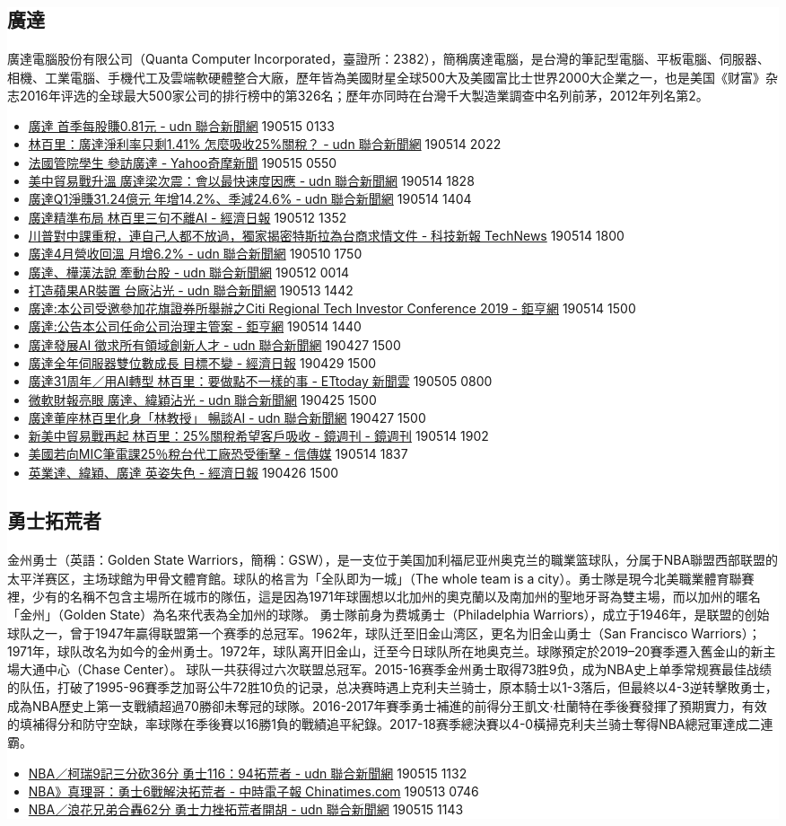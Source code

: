 ## 廣達

廣達電腦股份有限公司（Quanta Computer Incorporated，臺證所：2382），簡稱廣達電腦，是台灣的筆記型電腦、平板電腦、伺服器、相機、工業電腦、手機代工及雲端軟硬體整合大廠，歷年皆為美國財星全球500大及美國富比士世界2000大企業之一，也是美国《财富》杂志2016年评选的全球最大500家公司的排行榜中的第326名；歷年亦同時在台灣千大製造業調查中名列前茅，2012年列名第2。
- [廣達 首季每股賺0.81元 - udn 聯合新聞網](https://udn.com/news/story/7253/3813182 "廣達 首季每股賺0.81元 - udn 聯合新聞網") 190515 0133
- [林百里：廣達淨利率只剩1.41% 怎麼吸收25%關稅？ - udn 聯合新聞網](https://udn.com/news/story/7240/3812735 "林百里：廣達淨利率只剩1.41% 怎麼吸收25%關稅？ - udn 聯合新聞網") 190514 2022
- [法國管院學生 參訪廣達 - Yahoo奇摩新聞](https://tw.news.yahoo.com/%E6%B3%95%E5%9C%8B%E7%AE%A1%E9%99%A2%E5%AD%B8%E7%94%9F-%E5%8F%83%E8%A8%AA%E5%BB%A3%E9%81%94-215008829.html "法國管院學生 參訪廣達 - Yahoo奇摩新聞") 190515 0550
- [美中貿易戰升溫 廣達梁次震：會以最快速度因應 - udn 聯合新聞網](https://udn.com/news/story/7238/3812522 "美中貿易戰升溫 廣達梁次震：會以最快速度因應 - udn 聯合新聞網") 190514 1828
- [廣達Q1淨賺31.24億元 年增14.2%、季減24.6% - udn 聯合新聞網](https://udn.com/news/story/7251/3811925 "廣達Q1淨賺31.24億元 年增14.2%、季減24.6% - udn 聯合新聞網") 190514 1404
- [廣達精準布局 林百里三句不離AI - 經濟日報](https://money.udn.com/money/story/5612/3807985 "廣達精準布局 林百里三句不離AI - 經濟日報") 190512 1352
- [川普對中課重稅，連自己人都不放過，獨家揭密特斯拉為台商求情文件 - 科技新報 TechNews](http://technews.tw/2019/05/14/us-tariffs-tesla-ecu-quanta-sh-factory/ "川普對中課重稅，連自己人都不放過，獨家揭密特斯拉為台商求情文件 - 科技新報 TechNews") 190514 1800
- [廣達4月營收回溫 月增6.2% - udn 聯合新聞網](https://udn.com/news/story/7253/3805502 "廣達4月營收回溫 月增6.2% - udn 聯合新聞網") 190510 1750
- [廣達、樺漢法說 牽動台股 - udn 聯合新聞網](https://udn.com/news/story/7253/3807561 "廣達、樺漢法說 牽動台股 - udn 聯合新聞網") 190512 0014
- [打造蘋果AR裝置 台廠沾光 - udn 聯合新聞網](https://udn.com/news/story/7240/3809531 "打造蘋果AR裝置 台廠沾光 - udn 聯合新聞網") 190513 1442
- [廣達:本公司受邀參加花旗證券所舉辦之Citi Regional Tech Investor Conference 2019 - 鉅亨網](https://news.cnyes.com/news/id/4321078 "廣達:本公司受邀參加花旗證券所舉辦之Citi Regional Tech Investor Conference 2019 - 鉅亨網") 190514 1500
- [廣達:公告本公司任命公司治理主管案 - 鉅亨網](https://news.cnyes.com/news/id/4321061 "廣達:公告本公司任命公司治理主管案 - 鉅亨網") 190514 1440
- [廣達發展AI 徵求所有領域創新人才 - udn 聯合新聞網](https://udn.com/news/story/7240/3780833 "廣達發展AI 徵求所有領域創新人才 - udn 聯合新聞網") 190427 1500
- [廣達全年伺服器雙位數成長 目標不變 - 經濟日報](https://money.udn.com/money/story/5612/3783304 "廣達全年伺服器雙位數成長 目標不變 - 經濟日報") 190429 1500
- [廣達31周年／用AI轉型 林百里：要做點不一樣的事 - ETtoday 新聞雲](https://www.ettoday.net/news/20190505/1437295.htm "廣達31周年／用AI轉型 林百里：要做點不一樣的事 - ETtoday 新聞雲") 190505 0800
- [微軟財報亮眼 廣達、緯穎沾光 - udn 聯合新聞網](https://udn.com/news/story/7240/3777362 "微軟財報亮眼 廣達、緯穎沾光 - udn 聯合新聞網") 190425 1500
- [廣達董座林百里化身「林教授」 暢談AI - udn 聯合新聞網](https://udn.com/news/story/7240/3780418 "廣達董座林百里化身「林教授」 暢談AI - udn 聯合新聞網") 190427 1500
- [新美中貿易戰再起 林百里：25%關稅希望客戶吸收 - 鏡週刊 - 鏡週刊](https://www.mirrormedia.mg/story/20190514fin014 "新美中貿易戰再起 林百里：25%關稅希望客戶吸收 - 鏡週刊 - 鏡週刊") 190514 1902
- [美國若向MIC筆電課25％稅台代工廠恐受衝擊 - 信傳媒](https://www.cmmedia.com.tw/home/articles/15572 "美國若向MIC筆電課25％稅台代工廠恐受衝擊 - 信傳媒") 190514 1837
- [英業達、緯穎、廣達 英姿失色 - 經濟日報](https://money.udn.com/money/story/5710/3778462 "英業達、緯穎、廣達 英姿失色 - 經濟日報") 190426 1500

## 勇士拓荒者

金州勇士（英語：Golden State Warriors，簡稱：GSW），是一支位于美国加利福尼亚州奥克兰的職業篮球队，分属于NBA聯盟西部联盟的太平洋赛区，主场球館为甲骨文體育館。球队的格言为「全队即为一城」（The whole team is a city）。勇士隊是現今北美職業體育聯賽裡，少有的名稱不包含主場所在城市的隊伍，這是因為1971年球團想以北加州的奧克蘭以及南加州的聖地牙哥為雙主場，而以加州的暱名「金州」（Golden State）為名來代表為全加州的球隊。
勇士隊前身为费城勇士（Philadelphia Warriors），成立于1946年，是联盟的创始球队之一，曾于1947年贏得联盟第一个赛季的总冠军。1962年，球队迁至旧金山湾区，更名为旧金山勇士（San Francisco Warriors）；1971年，球队改名为如今的金州勇士。1972年，球队离开旧金山，迁至今日球队所在地奥克兰。球隊預定於2019–20賽季遷入舊金山的新主場大通中心（Chase Center）。
球队一共获得过六次联盟总冠军。2015-16赛季金州勇士取得73胜9负，成为NBA史上单季常规赛最佳战绩的队伍，打破了1995-96賽季芝加哥公牛72胜10负的记录，总决赛時遇上克利夫兰骑士，原本騎士以1-3落后，但最終以4-3逆转擊敗勇士，成為NBA歷史上第一支戰績超過70勝卻未奪冠的球隊。2016-2017年賽季勇士補進的前得分王凱文·杜蘭特在季後賽發揮了預期實力，有效的填補得分和防守空缺，率球隊在季後賽以16勝1負的戰績追平紀錄。2017-18赛季總決賽以4-0橫掃克利夫兰骑士奪得NBA總冠軍達成二連霸。
- [NBA／柯瑞9記三分砍36分 勇士116：94拓荒者 - udn 聯合新聞網](https://udn.com/news/story/7002/3812124 "NBA／柯瑞9記三分砍36分 勇士116：94拓荒者 - udn 聯合新聞網") 190515 1132
- [NBA》真理哥：勇士6戰解決拓荒者 - 中時電子報 Chinatimes.com](https://www.chinatimes.com/realtimenews/20190513000815-260403 "NBA》真理哥：勇士6戰解決拓荒者 - 中時電子報 Chinatimes.com") 190513 0746
- [NBA／浪花兄弟合轟62分 勇士力挫拓荒者開胡 - udn 聯合新聞網](https://udn.com/news/story/7002/3813715?from=udn-catebreaknews_ch2 "NBA／浪花兄弟合轟62分 勇士力挫拓荒者開胡 - udn 聯合新聞網") 190515 1143